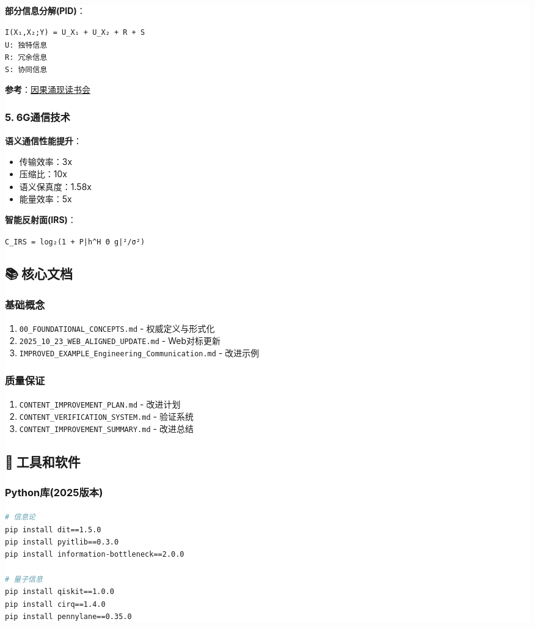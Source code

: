 **部分信息分解(PID)**：

```text
I(X₁,X₂;Y) = U_X₁ + U_X₂ + R + S
U: 独特信息
R: 冗余信息
S: 协同信息
```

**参考**：[因果涌现读书会](https://swarma.org/?p=46120)

### 5. 6G通信技术

**语义通信性能提升**：

- 传输效率：3x
- 压缩比：10x
- 语义保真度：1.58x
- 能量效率：5x

**智能反射面(IRS)**：

```text
C_IRS = log₂(1 + P|h^H Θ g|²/σ²)
```

## 📚 核心文档

### 基础概念

1. `00_FOUNDATIONAL_CONCEPTS.md` - 权威定义与形式化
2. `2025_10_23_WEB_ALIGNED_UPDATE.md` - Web对标更新
3. `IMPROVED_EXAMPLE_Engineering_Communication.md` - 改进示例

### 质量保证

1. `CONTENT_IMPROVEMENT_PLAN.md` - 改进计划
2. `CONTENT_VERIFICATION_SYSTEM.md` - 验证系统
3. `CONTENT_IMPROVEMENT_SUMMARY.md` - 改进总结

## 🔧 工具和软件

### Python库(2025版本)

```bash
# 信息论
pip install dit==1.5.0
pip install pyitlib==0.3.0
pip install information-bottleneck==2.0.0

# 量子信息
pip install qiskit==1.0.0
pip install cirq==1.4.0
pip install pennylane==0.35.0
```
